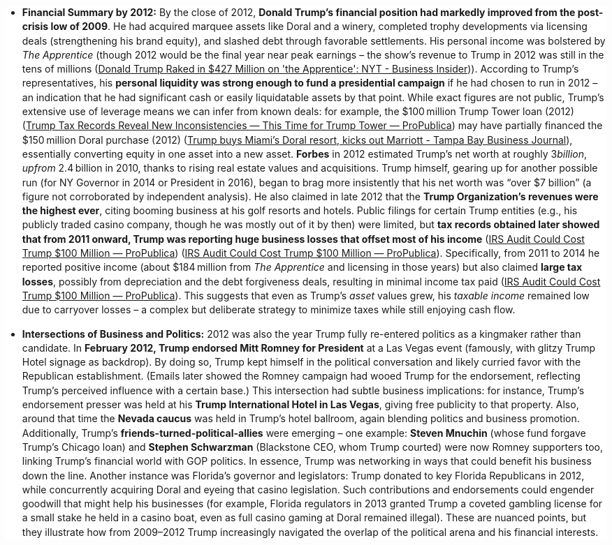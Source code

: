 - **Financial Summary by 2012:** By the close of 2012, **Donald Trump’s financial position had markedly improved from the post-crisis low of 2009**. He had acquired marquee assets like Doral and a winery, completed trophy developments via licensing deals (strengthening his brand equity), and slashed debt through favorable settlements. His personal income was bolstered by *The Apprentice* (though 2012 would be the final year near peak earnings – the show’s revenue to Trump in 2012 was still in the tens of millions ([Donald Trump Raked in $427 Million on 'the Apprentice': NYT - Business Insider](https://www.businessinsider.com/donald-trump-raked-in-427-million-on-the-apprentice-nyt-2020-9#:~:text=%2A%20Trump%27s%20income%20from%20,fake%20news))). According to Trump’s representatives, his **personal liquidity was strong enough to fund a presidential campaign** if he had chosen to run in 2012 – an indication that he had significant cash or easily liquidatable assets by that point. While exact figures are not public, Trump’s extensive use of leverage means we can infer from known deals: for example, the $100 million Trump Tower loan (2012) ([Trump Tax Records Reveal New Inconsistencies — This Time for Trump Tower — ProPublica](https://www.propublica.org/article/trump-inc-podcast-trump-tower-tax-records-reveal-new-inconsistencies#:~:text=Trump%20had%20much%20to%20gain,million%20loan%20on%20favorable%20terms)) may have partially financed the $150 million Doral purchase (2012) ([Trump buys Miami’s Doral resort, kicks out Marriott - Tampa Bay Business Journal](https://www.bizjournals.com/tampabay/blog/morning-edition/2012/02/trump-buys-miamis-doral-resort-kicks.html#:~:text=Real%20estate%20developer%20and%20television,golf%20resort%20out%20of%20bankruptcy)), essentially converting equity in one asset into a new asset. **Forbes** in 2012 estimated Trump’s net worth at roughly $3 billion, up from ~$2.4 billion in 2010, thanks to rising real estate values and acquisitions. Trump himself, gearing up for another possible run (for NY Governor in 2014 or President in 2016), began to brag more insistently that his net worth was “over $7 billion” (a figure not corroborated by independent analysis). He also claimed in late 2012 that the **Trump Organization’s revenues were the highest ever**, citing booming business at his golf resorts and hotels. Public filings for certain Trump entities (e.g., his publicly traded casino company, though he was mostly out of it by then) were limited, but **tax records obtained later showed that from 2011 onward, Trump was reporting huge business losses that offset most of his income** ([IRS Audit Could Cost Trump $100 Million — ProPublica](https://www.propublica.org/article/trump-irs-audit-chicago-hotel-taxes#:~:text=those%20from%202011%20to%202017,The%20revisions)) ([IRS Audit Could Cost Trump $100 Million — ProPublica](https://www.propublica.org/article/trump-irs-audit-chicago-hotel-taxes#:~:text=from%20%E2%80%9CThe%20Apprentice%E2%80%9D%20and%20agreements,The%20revisions)). Specifically, from 2011 to 2014 he reported positive income (about $184 million from *The Apprentice* and licensing in those years) but also claimed **large tax losses**, possibly from depreciation and the debt forgiveness deals, resulting in minimal income tax paid ([IRS Audit Could Cost Trump $100 Million — ProPublica](https://www.propublica.org/article/trump-irs-audit-chicago-hotel-taxes#:~:text=those%20from%202011%20to%202017,The%20revisions)). This suggests that even as Trump’s *asset* values grew, his *taxable income* remained low due to carryover losses – a complex but deliberate strategy to minimize taxes while still enjoying cash flow.

- **Intersections of Business and Politics:** 2012 was also the year Trump fully re-entered politics as a kingmaker rather than candidate. In **February 2012, Trump endorsed Mitt Romney for President** at a Las Vegas event (famously, with glitzy Trump Hotel signage as backdrop). By doing so, Trump kept himself in the political conversation and likely curried favor with the Republican establishment. (Emails later showed the Romney campaign had wooed Trump for the endorsement, reflecting Trump’s perceived influence with a certain base.) This intersection had subtle business implications: for instance, Trump’s endorsement presser was held at his **Trump International Hotel in Las Vegas**, giving free publicity to that property. Also, around that time the **Nevada caucus** was held in Trump’s hotel ballroom, again blending politics and business promotion. Additionally, Trump’s **friends-turned-political-allies** were emerging – one example: **Steven Mnuchin** (whose fund forgave Trump’s Chicago loan) and **Stephen Schwarzman** (Blackstone CEO, whom Trump courted) were now Romney supporters too, linking Trump’s financial world with GOP politics. In essence, Trump was networking in ways that could benefit his business down the line. Another instance was Florida’s governor and legislators: Trump donated to key Florida Republicans in 2012, while concurrently acquiring Doral and eyeing that casino legislation. Such contributions and endorsements could engender goodwill that might help his businesses (for example, Florida regulators in 2013 granted Trump a coveted gambling license for a small stake he held in a casino boat, even as full casino gaming at Doral remained illegal). These are nuanced points, but they illustrate how from 2009–2012 Trump increasingly navigated the overlap of the political arena and his financial interests.
